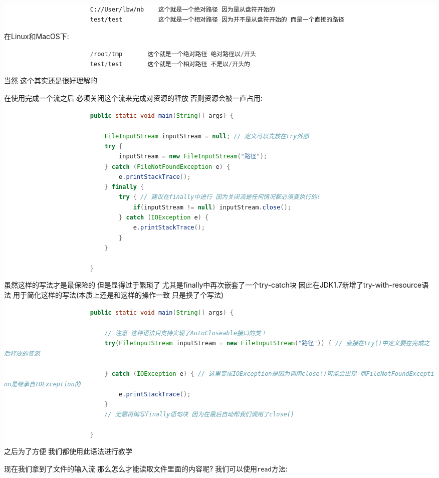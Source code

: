 ```
                        C://User/lbw/nb    这个就是一个绝对路径 因为是从盘符开始的
                        test/test          这个就是一个相对路径 因为并不是从盘符开始的 而是一个直接的路径
```

在Linux和MacOS下:

```java
                        /root/tmp       这个就是一个绝对路径 绝对路径以/开头
                        test/test       这个就是一个相对路径 不是以/开头的
```

当然 这个其实还是很好理解的 

在使用完成一个流之后 必须关闭这个流来完成对资源的释放 否则资源会被一直占用:

```java
                        public static void main(String[] args) {
    
                            FileInputStream inputStream = null; // 定义可以先放在try外部
                            try {
                                inputStream = new FileInputStream("路径");
                            } catch (FileNotFoundException e) {
                                e.printStackTrace();
                            } finally {
                                try { // 建议在finally中进行 因为关闭流是任何情况都必须要执行的!
                                    if(inputStream != null) inputStream.close();
                                } catch (IOException e) {
                                    e.printStackTrace();
                                }
                            }
                            
                        }
```

虽然这样的写法才是最保险的 但是显得过于繁琐了 尤其是finally中再次嵌套了一个try-catch块 因此在JDK1.7新增了try-with-resource语法 用于简化这样的写法(本质上还是和这样的操作一致 只是换了个写法)

```java
                        public static void main(String[] args) {

                            // 注意 这种语法只支持实现了AutoCloseable接口的类！
                            try(FileInputStream inputStream = new FileInputStream("路径")) { // 直接在try()中定义要在完成之后释放的资源
                        
                            } catch (IOException e) { // 这里变成IOException是因为调用close()可能会出现 而FileNotFoundException是继承自IOException的
                                e.printStackTrace();
                            }
                            // 无需再编写finally语句块 因为在最后自动帮我们调用了close()
    
                        }
```

之后为了方便 我们都使用此语法进行教学

现在我们拿到了文件的输入流 那么怎么才能读取文件里面的内容呢? 我们可以使用`read`方法:
